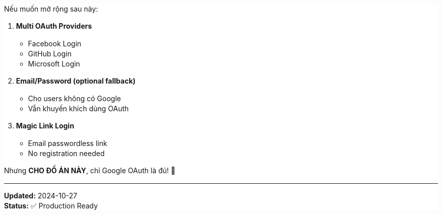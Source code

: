 Nếu muốn mở rộng sau này:

1. **Multi OAuth Providers**

   - Facebook Login
   - GitHub Login
   - Microsoft Login

2. **Email/Password (optional fallback)**

   - Cho users không có Google
   - Vẫn khuyến khích dùng OAuth

3. **Magic Link Login**
   - Email passwordless link
   - No registration needed

Nhưng **CHO ĐỒ ÁN NÀY**, chỉ Google OAuth là đủ! 🎉

---

**Updated:** 2024-10-27  
**Status:** ✅ Production Ready
